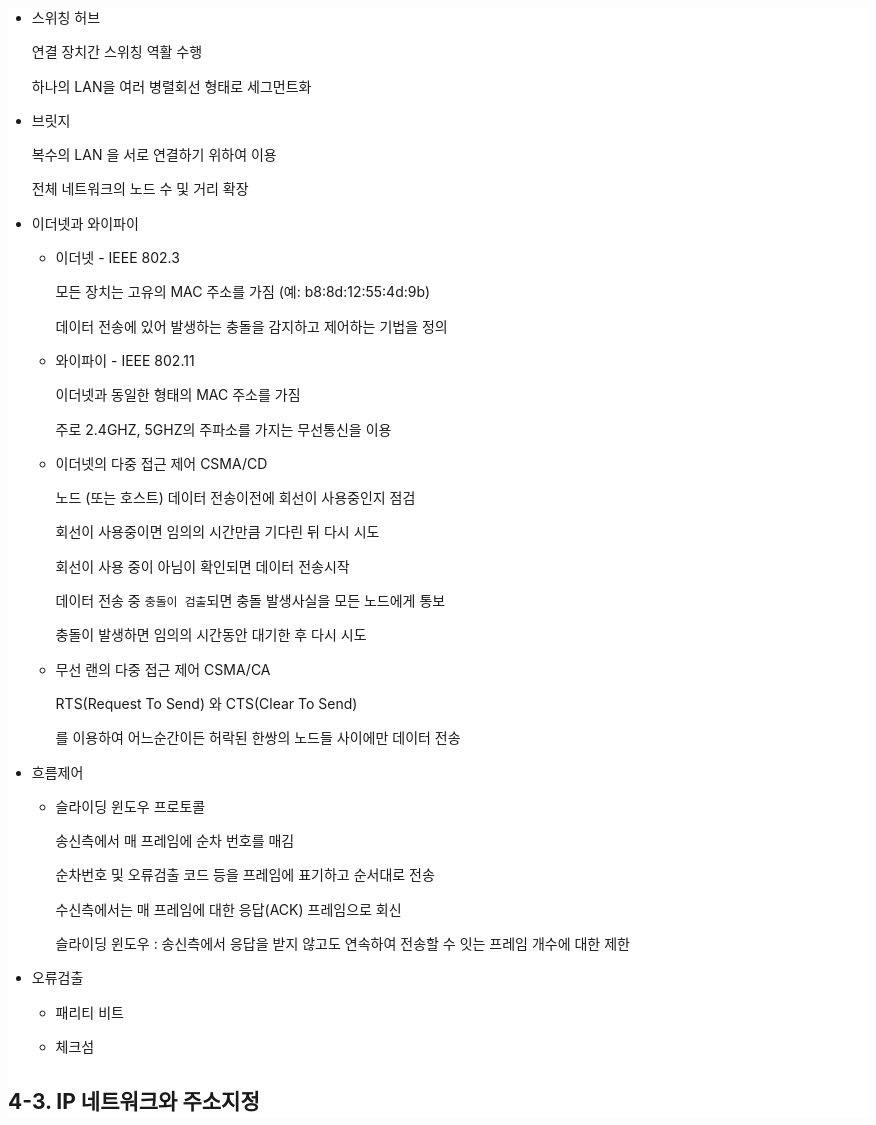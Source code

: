 - 스위칭 허브

  연결 장치간 스위칭 역활 수행

  하나의 LAN을 여러 병렬회선 형태로 세그먼트화

- 브릿지

  복수의 LAN 을 서로 연결하기 위하여 이용

  전체 네트워크의 노드 수 및 거리 확장

- 이더넷과 와이파이

  - 이더넷 - IEEE 802.3

    모든 장치는 고유의 MAC 주소를 가짐 (예: b8:8d:12:55:4d:9b)

    데이터 전송에 있어 발생하는 충돌을 감지하고 제어하는 기법을 정의

  - 와이파이 - IEEE 802.11

    이더넷과 동일한 형태의 MAC 주소를 가짐

    주로 2.4GHZ, 5GHZ의 주파소를 가지는 무선통신을 이용

  - 이더넷의 다중 접근 제어 CSMA/CD

    노드 (또는 호스트) 데이터 전송이전에 회선이 사용중인지 점검

    회선이 사용중이면 임의의 시간만큼 기다린 뒤 다시 시도

    회선이 사용 중이 아님이 확인되면 데이터 전송시작

    데이터 전송 중 `충돌이 검출`되면 충돌 발생사실을 모든 노드에게 통보

    충돌이 발생하면 임의의 시간동안 대기한 후 다시 시도

  - 무선 랜의 다중 접근 제어 CSMA/CA

    RTS(Request To Send) 와 CTS(Clear To Send)

    를 이용하여 어느순간이든 허락된 한쌍의 노드들 사이에만 데이터 전송

- 흐름제어

  - 슬라이딩 윈도우 프로토콜

    송신측에서 매 프레임에 순차 번호를 매김

    순차번호 및 오류검출 코드 등을 프레임에 표기하고 순서대로 전송

    수신측에서는 매 프레임에 대한 응답(ACK) 프레임으로 회신

    슬라이딩 윈도우 : 송신측에서 응답을 받지 않고도 연속하여 전송할 수 잇는 프레임 개수에 대한 제한

- 오류검출

  - 패리티 비트

  - 체크섬

## 4-3. IP 네트워크와 주소지정
